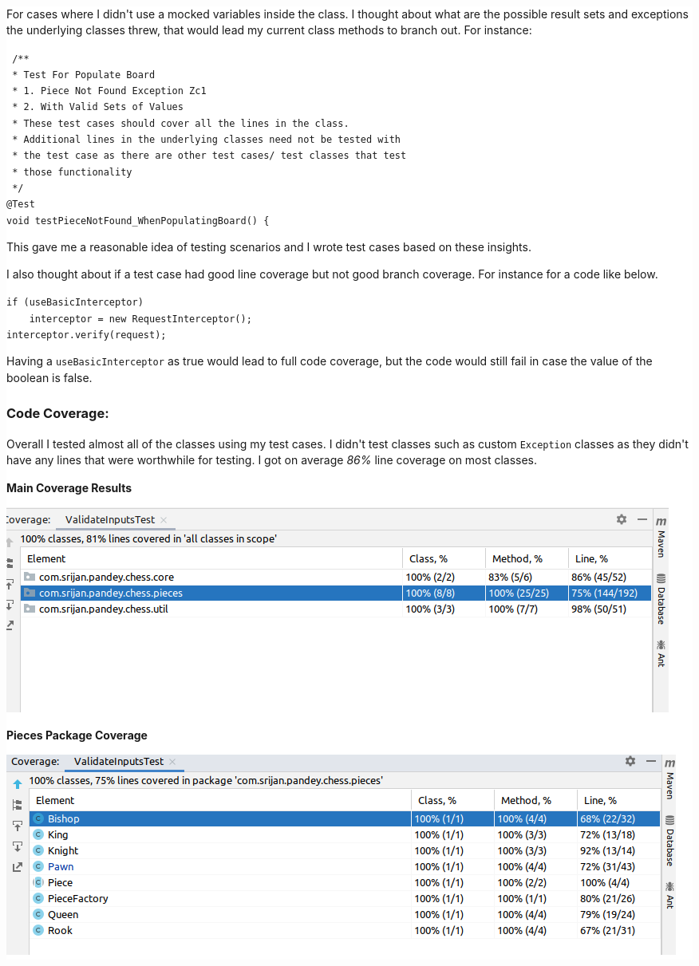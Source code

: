 For cases where I didn't use a mocked variables inside the class. I thought about what are the possible result sets and exceptions the underlying classes threw, that would lead my current class methods to branch out. For instance: 

     /**
     * Test For Populate Board
     * 1. Piece Not Found Exception Zc1
     * 2. With Valid Sets of Values
     * These test cases should cover all the lines in the class.
     * Additional lines in the underlying classes need not be tested with
     * the test case as there are other test cases/ test classes that test
     * those functionality
     */
    @Test
    void testPieceNotFound_WhenPopulatingBoard() {

This gave me a reasonable idea of testing scenarios and I wrote test cases based on these insights.

I also thought about if a test case had good line coverage but not good branch coverage. For instance for a code like below.

    if (useBasicInterceptor)
        interceptor = new RequestInterceptor();
    interceptor.verify(request);

Having a `useBasicInterceptor` as true would lead to full code coverage, but the code would still fail in case the value of the boolean is false.

### Code Coverage: 

Overall I tested almost all of the classes using my test cases. I didn't test classes such as custom `Exception` classes as they didn't have any lines that were worthwhile for testing. I got on average *86%* line coverage on most classes.

**Main Coverage Results**

![Test Suit Coverage](./results/overall_code_coverage.png)

**Pieces Package Coverage**

![](./results/pieces_coverage.png)
